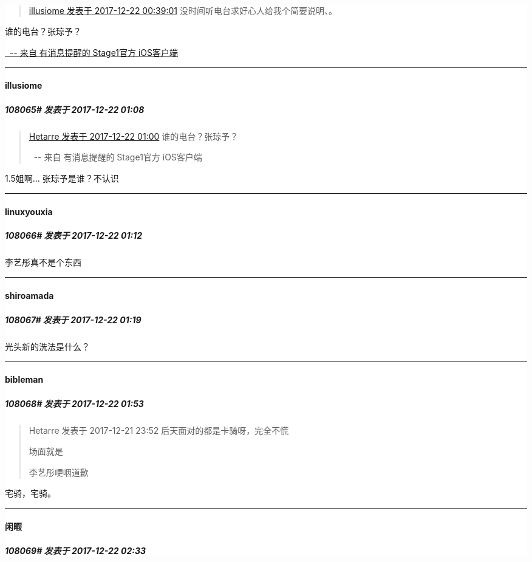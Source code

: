 
<blockquote><a href="httphttps://bbs.saraba1st.com/2b/forum.php?mod=redirect&amp;goto=findpost&amp;pid=38046288&amp;ptid=1105387" target="_blank">illusiome 发表于 2017-12-22 00:39:01</a>
没时间听电台求好心人给我个简要说明、。</blockquote>谁的电台？张琼予？

[  -- 来自 有消息提醒的 Stage1官方 iOS客户端](https://itunes.apple.com/fi/app/saraba1st/id1221237470?mt=8)


*****

####  illusiome  
##### 108065#       发表于 2017-12-22 01:08


<blockquote><a href="httphttps://bbs.saraba1st.com/2b/forum.php?mod=redirect&amp;goto=findpost&amp;pid=38046390&amp;ptid=1105387" target="_blank">Hetarre 发表于 2017-12-22 01:00</a>
谁的电台？张琼予？

  -- 来自 有消息提醒的 Stage1官方 iOS客户端</blockquote>
1.5姐啊…
张琼予是谁？不认识


*****

####  linuxyouxia  
##### 108066#       发表于 2017-12-22 01:12


李艺彤真不是个东西


*****

####  shiroamada  
##### 108067#       发表于 2017-12-22 01:19


光头新的洗法是什么？


*****

####  bibleman  
##### 108068#       发表于 2017-12-22 01:53


<blockquote>Hetarre 发表于 2017-12-21 23:52
后天面对的都是卡骑呀，完全不慌

场面就是

李艺彤哽咽道歉</blockquote>
宅骑，宅骑。


*****

####  闲暇  
##### 108069#       发表于 2017-12-22 02:33
